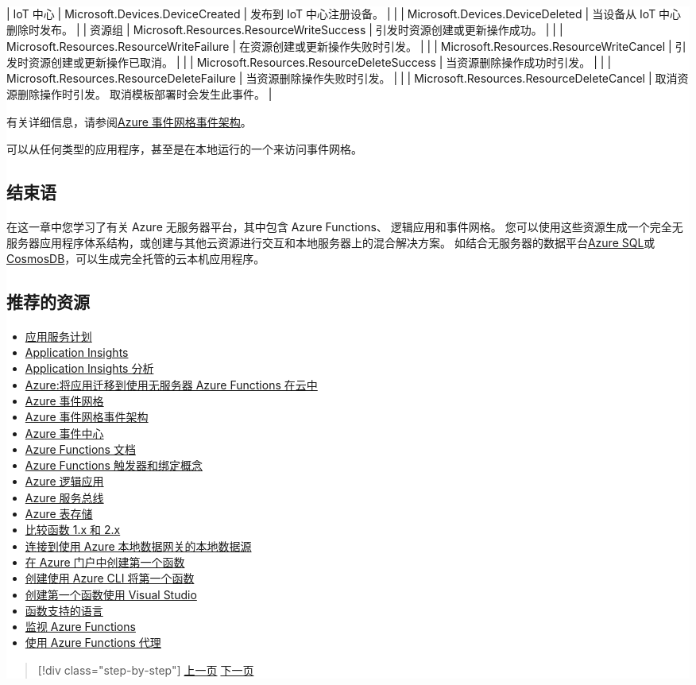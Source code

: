 | IoT 中心 | Microsoft.Devices.DeviceCreated | 发布到 IoT 中心注册设备。 |
| | Microsoft.Devices.DeviceDeleted | 当设备从 IoT 中心删除时发布。 |
| 资源组 | Microsoft.Resources.ResourceWriteSuccess | 引发时资源创建或更新操作成功。 |
| | Microsoft.Resources.ResourceWriteFailure | 在资源创建或更新操作失败时引发。 |
| | Microsoft.Resources.ResourceWriteCancel | 引发时资源创建或更新操作已取消。 |
| | Microsoft.Resources.ResourceDeleteSuccess | 当资源删除操作成功时引发。 |
| | Microsoft.Resources.ResourceDeleteFailure | 当资源删除操作失败时引发。 |
| | Microsoft.Resources.ResourceDeleteCancel | 取消资源删除操作时引发。 取消模板部署时会发生此事件。 |

有关详细信息，请参阅[Azure 事件网格事件架构](https://docs.microsoft.com/azure/event-grid/event-schema)。

可以从任何类型的应用程序，甚至是在本地运行的一个来访问事件网格。

## <a name="conclusion"></a>结束语

在这一章中您学习了有关 Azure 无服务器平台，其中包含 Azure Functions、 逻辑应用和事件网格。 您可以使用这些资源生成一个完全无服务器应用程序体系结构，或创建与其他云资源进行交互和本地服务器上的混合解决方案。 如结合无服务器的数据平台[Azure SQL](https://docs.microsoft.com/azure/sql-database)或[CosmosDB](https://docs.microsoft.com/azure/cosmos-db/introduction)，可以生成完全托管的云本机应用程序。

## <a name="recommended-resources"></a>推荐的资源

* [应用服务计划](https://docs.microsoft.com/azure/app-service/azure-web-sites-web-hosting-plans-in-depth-overview)
* [Application Insights](https://docs.microsoft.com/azure/application-insights)
* [Application Insights 分析](https://docs.microsoft.com/azure/application-insights/app-insights-analytics)
* [Azure:将应用迁移到使用无服务器 Azure Functions 在云中](https://channel9.msdn.com/events/Connect/2017/E102)
* [Azure 事件网格](https://docs.microsoft.com/azure/event-grid/overview)
* [Azure 事件网格事件架构](https://docs.microsoft.com/azure/event-grid/event-schema)
* [Azure 事件中心](https://docs.microsoft.com/azure/event-hubs)
* [Azure Functions 文档](https://docs.microsoft.com/azure/azure-functions)
* [Azure Functions 触发器和绑定概念](https://docs.microsoft.com/azure/azure-functions/functions-triggers-bindings)
* [Azure 逻辑应用](https://docs.microsoft.com/azure/logic-apps)
* [Azure 服务总线](https://docs.microsoft.com/azure/service-bus-messaging)
* [Azure 表存储](https://docs.microsoft.com/azure/cosmos-db/table-storage-overview)
* [比较函数 1.x 和 2.x](https://docs.microsoft.com/azure/azure-functions/functions-versions)
* [连接到使用 Azure 本地数据网关的本地数据源](https://docs.microsoft.com/azure/analysis-services/analysis-services-gateway)
* [在 Azure 门户中创建第一个函数](https://docs.microsoft.com/azure/azure-functions/functions-create-first-azure-function)
* [创建使用 Azure CLI 将第一个函数](https://docs.microsoft.com/azure/azure-functions/functions-create-first-azure-function-azure-cli)
* [创建第一个函数使用 Visual Studio](https://docs.microsoft.com/azure/azure-functions/functions-create-your-first-function-visual-studio)
* [函数支持的语言](https://docs.microsoft.com/azure/azure-functions/supported-languages)
* [监视 Azure Functions](https://docs.microsoft.com/azure/azure-functions/functions-monitoring)
* [使用 Azure Functions 代理](https://docs.microsoft.com/azure/azure-functions/functions-proxies)

>[!div class="step-by-step"]
>[上一页](logic-apps.md)
>[下一页](durable-azure-functions.md)
